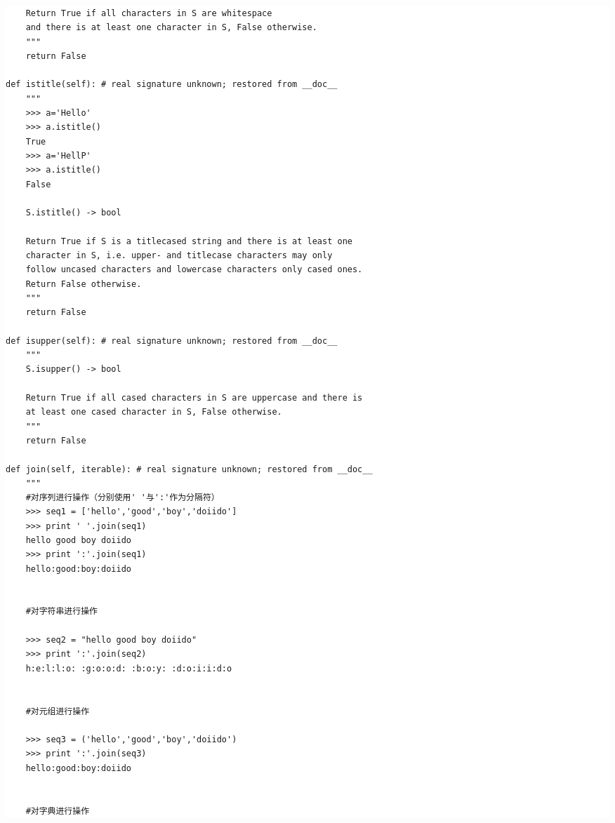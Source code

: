         Return True if all characters in S are whitespace
        and there is at least one character in S, False otherwise.
        """
        return False

    def istitle(self): # real signature unknown; restored from __doc__
        """
        >>> a='Hello'
        >>> a.istitle()
        True
        >>> a='HellP'
        >>> a.istitle()
        False

        S.istitle() -> bool

        Return True if S is a titlecased string and there is at least one
        character in S, i.e. upper- and titlecase characters may only
        follow uncased characters and lowercase characters only cased ones.
        Return False otherwise.
        """
        return False

    def isupper(self): # real signature unknown; restored from __doc__
        """
        S.isupper() -> bool

        Return True if all cased characters in S are uppercase and there is
        at least one cased character in S, False otherwise.
        """
        return False

    def join(self, iterable): # real signature unknown; restored from __doc__
        """
        #对序列进行操作（分别使用' '与':'作为分隔符）
        >>> seq1 = ['hello','good','boy','doiido']
        >>> print ' '.join(seq1)
        hello good boy doiido
        >>> print ':'.join(seq1)
        hello:good:boy:doiido


        #对字符串进行操作

        >>> seq2 = "hello good boy doiido"
        >>> print ':'.join(seq2)
        h:e:l:l:o: :g:o:o:d: :b:o:y: :d:o:i:i:d:o


        #对元组进行操作

        >>> seq3 = ('hello','good','boy','doiido')
        >>> print ':'.join(seq3)
        hello:good:boy:doiido


        #对字典进行操作
